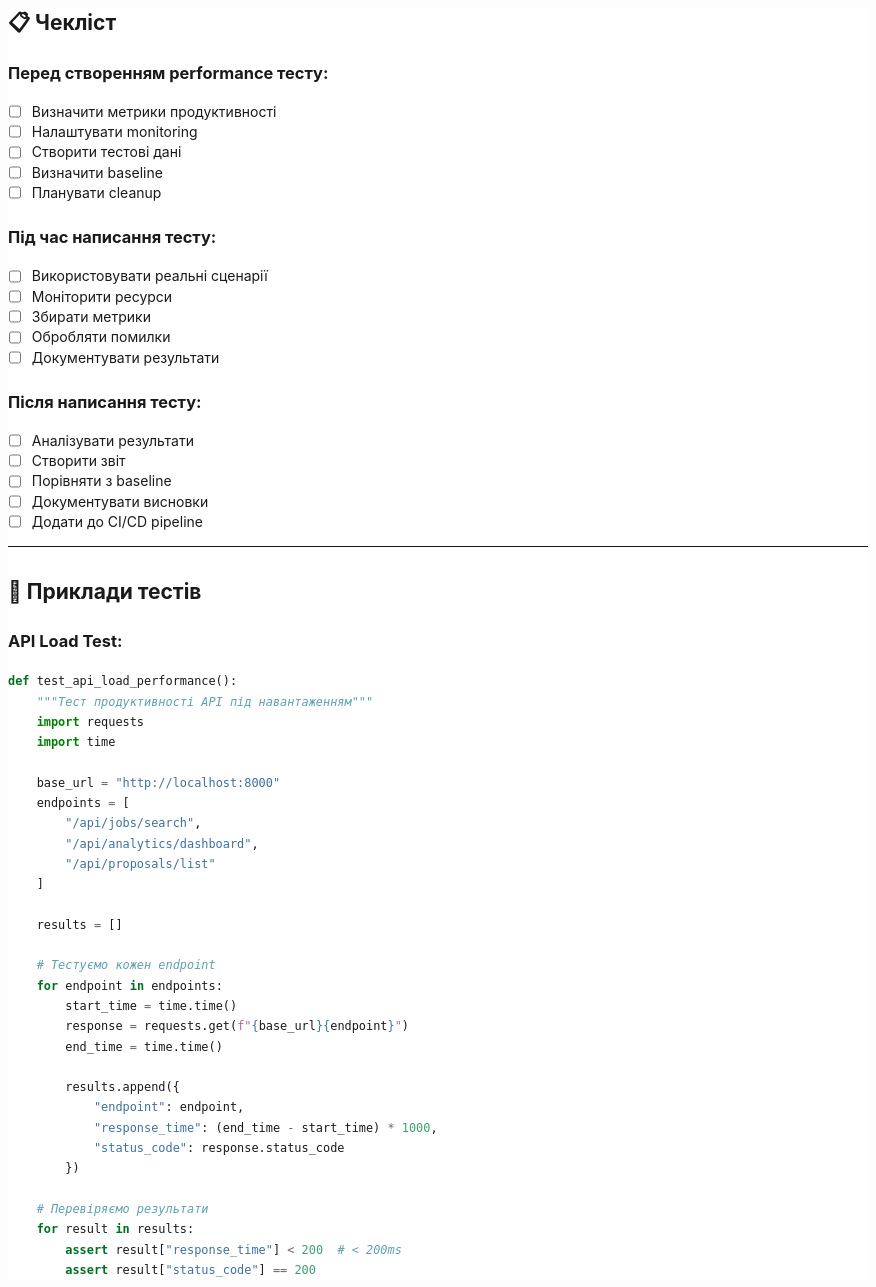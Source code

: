 
## 📋 **Чекліст**

### **Перед створенням performance тесту:**
- [ ] Визначити метрики продуктивності
- [ ] Налаштувати monitoring
- [ ] Створити тестові дані
- [ ] Визначити baseline
- [ ] Планувати cleanup

### **Під час написання тесту:**
- [ ] Використовувати реальні сценарії
- [ ] Моніторити ресурси
- [ ] Збирати метрики
- [ ] Обробляти помилки
- [ ] Документувати результати

### **Після написання тесту:**
- [ ] Аналізувати результати
- [ ] Створити звіт
- [ ] Порівняти з baseline
- [ ] Документувати висновки
- [ ] Додати до CI/CD pipeline

---

## 🎯 **Приклади тестів**

### **API Load Test:**
```python
def test_api_load_performance():
    """Тест продуктивності API під навантаженням"""
    import requests
    import time
    
    base_url = "http://localhost:8000"
    endpoints = [
        "/api/jobs/search",
        "/api/analytics/dashboard",
        "/api/proposals/list"
    ]
    
    results = []
    
    # Тестуємо кожен endpoint
    for endpoint in endpoints:
        start_time = time.time()
        response = requests.get(f"{base_url}{endpoint}")
        end_time = time.time()
        
        results.append({
            "endpoint": endpoint,
            "response_time": (end_time - start_time) * 1000,
            "status_code": response.status_code
        })
    
    # Перевіряємо результати
    for result in results:
        assert result["response_time"] < 200  # < 200ms
        assert result["status_code"] == 200
```
